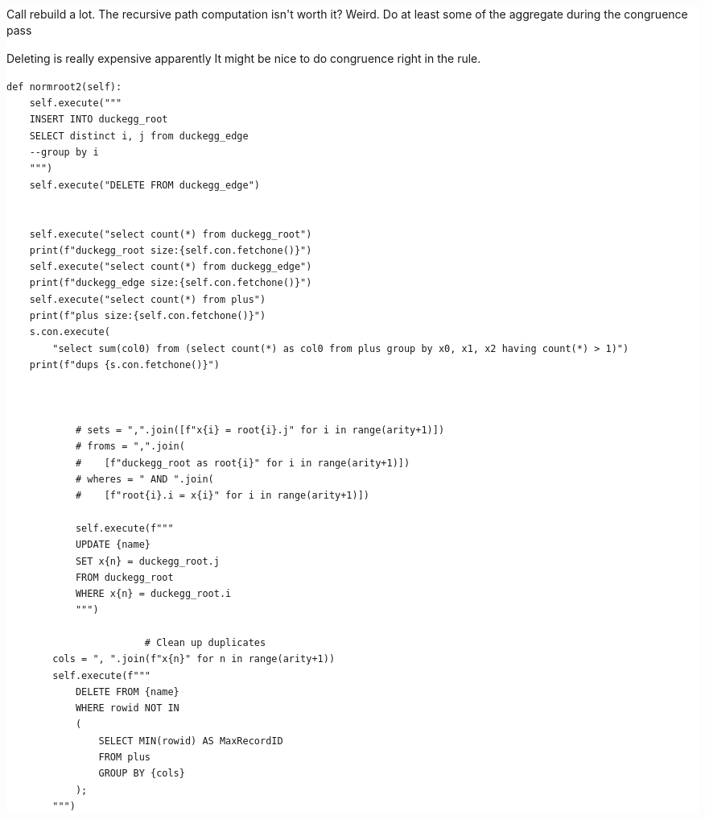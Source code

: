 
Call rebuild a lot.
The recursive path computation isn't worth it? Weird.
Do at least some of the aggregate during the congruence pass

Deleting is really expensive apparently
It might be nice to do congruence right in the rule.


    def normroot2(self):
        self.execute("""
        INSERT INTO duckegg_root
        SELECT distinct i, j from duckegg_edge
        --group by i
        """)
        self.execute("DELETE FROM duckegg_edge")


        self.execute("select count(*) from duckegg_root")
        print(f"duckegg_root size:{self.con.fetchone()}")
        self.execute("select count(*) from duckegg_edge")
        print(f"duckegg_edge size:{self.con.fetchone()}")
        self.execute("select count(*) from plus")
        print(f"plus size:{self.con.fetchone()}")
        s.con.execute(
            "select sum(col0) from (select count(*) as col0 from plus group by x0, x1, x2 having count(*) > 1)")
        print(f"dups {s.con.fetchone()}")



                # sets = ",".join([f"x{i} = root{i}.j" for i in range(arity+1)])
                # froms = ",".join(
                #    [f"duckegg_root as root{i}" for i in range(arity+1)])
                # wheres = " AND ".join(
                #    [f"root{i}.i = x{i}" for i in range(arity+1)])

                self.execute(f"""
                UPDATE {name}
                SET x{n} = duckegg_root.j
                FROM duckegg_root
                WHERE x{n} = duckegg_root.i
                """)

                            # Clean up duplicates
            cols = ", ".join(f"x{n}" for n in range(arity+1))
            self.execute(f"""
                DELETE FROM {name}
                WHERE rowid NOT IN
                (
                    SELECT MIN(rowid) AS MaxRecordID
                    FROM plus
                    GROUP BY {cols}
                );
            """)
